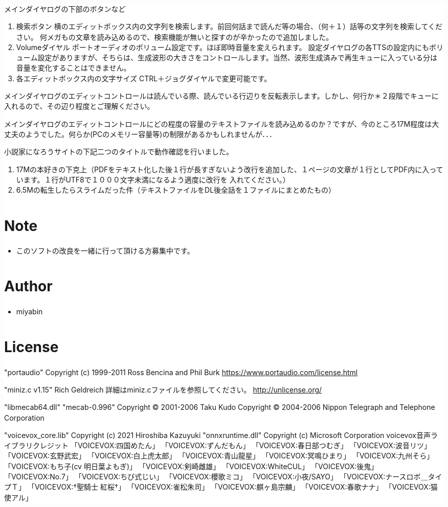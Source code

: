 メインダイヤログの下部のボタンなど

1. 検索ボタン 横のエディットボックス内の文字列を検索します。前回何話まで読んだ等の場合、（何＋１）話等の文字列を検索してください。
何メガもの文章を読み込めるので、検索機能が無いと探すのが辛かったので追加しました。
2. Volumeダイヤル ポートオーディオのボリューム設定です。ほぼ即時音量を変えられます。
設定ダイヤログの各TTSの設定内にもボリューム設定がありますが、そちらは、生成波形の大きさをコントロールします。当然、波形生成済みで再生キューに入っている分は音量を変化することはできません。
3. 各エディットボックス内の文字サイズ CTRL＋ジョグダイヤルで変更可能です。

メインダイヤログのエディットコントロールは読んでいる際、読んでいる行辺りを反転表示します。しかし、何行か＊２段階でキューに入れるので、その辺り程度とご理解ください。

メインダイヤログのエディットコントロールにどの程度の容量のテキストファイルを読み込めるのか？ですが、今のところ17M程度は大丈夫のようでした。何らか(PCのメモリー容量等)の制限があるかもしれませんが．．．

小説家になろうサイトの下記二つのタイトルで動作確認を行いました。

1. 17Mの本好きの下克上（PDFをテキスト化した後１行が長すぎないよう改行を追加した、１ページの文章が１行としてPDF内に入っています。１行がUTF8で１０００文字未満になるよう適度に改行を
入れてください。）
2. 6.5Mの転生したらスライムだった件（テキストファイルをDL後全話を１ファイルにまとめたもの）

# Note

* このソフトの改良を一緒に行って頂ける方募集中です。

# Author

* miyabin

# License

"portaudio"         Copyright (c) 1999-2011 Ross Bencina and Phil Burk
                    https://www.portaudio.com/license.html

"miniz.c v1.15"     Rich Geldreich 詳細はminiz.cファイルを参照してください。
                    http://unlicense.org/

"libmecab64.dll"
"mecab-0.996"       Copyright © 2001-2006 Taku Kudo
                    Copyright © 2004-2006 Nippon Telegraph and Telephone Corporation

"voicevox_core.lib" Copyright (c) 2021 Hiroshiba Kazuyuki
"onnxruntime.dll"   Copyright (c) Microsoft Corporation
voicevox音声ライブラリクレジット
「VOICEVOX:四国めたん」
「VOICEVOX:ずんだもん」
「VOICEVOX:春日部つむぎ」
「VOICEVOX:波音リツ」
「VOICEVOX:玄野武宏」
「VOICEVOX:白上虎太郎」
「VOICEVOX:青山龍星」
「VOICEVOX:冥鳴ひまり」
「VOICEVOX:九州そら」
「VOICEVOX:もち子(cv 明日葉よもぎ)」
「VOICEVOX:剣崎雌雄」
「VOICEVOX:WhiteCUL」
「VOICEVOX:後鬼」
「VOICEVOX:No.7」
「VOICEVOX:ちび式じい」
「VOICEVOX:櫻歌ミコ」
「VOICEVOX:小夜/SAYO」
「VOICEVOX:ナースロボ＿タイプＴ」
「VOICEVOX:†聖騎士 紅桜†」
「VOICEVOX:雀松朱司」
「VOICEVOX:麒ヶ島宗麟」
「VOICEVOX:春歌ナナ」
「VOICEVOX:猫使アル」